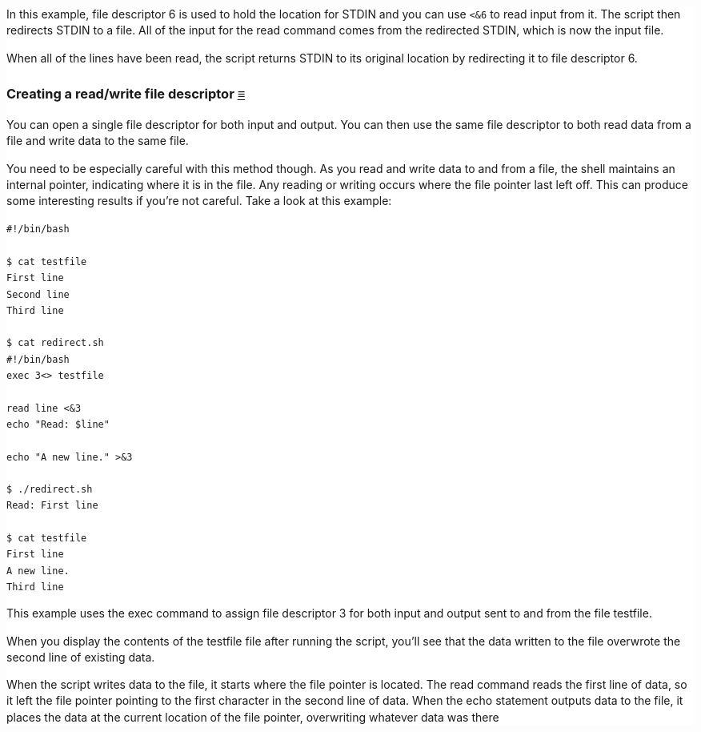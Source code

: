 In this example, file descriptor 6 is used to hold the location for STDIN and you can use `<&6` to read input from it. The script then redirects STDIN to a file. All of the input for the read command comes from the redirected STDIN, which is now the input file. 

When all of the lines have been read, the script returns STDIN to its original location by redirecting it to file descriptor 6.


### Creating a read/write file descriptor <a id="CYOR-CARWFD">[≡](#≡)</a>

You can open a single file descriptor for both input and output. You can then use the same file descriptor to both read data from a file and write data to the same file.

You need to be especially careful with this method though. As you read and write data to and from a file, the shell maintains an internal pointer, indicating where it is in the file. Any reading or writing occurs where the file pointer last left off. This can produce some interesting results if you’re not careful. Take a look at this example:   
```
#!/bin/bash

$ cat testfile
First line
Second line
Third line

$ cat redirect.sh
#!/bin/bash
exec 3<> testfile

read line <&3
echo "Read: $line"

echo "A new line." >&3

$ ./redirect.sh
Read: First line

$ cat testfile
First line
A new line.
Third line
```

This example uses the exec command to assign file descriptor 3 for both input and output sent to and from the file testfile. 

When you display the contents of the testfile file after running the script, you’ll see that the data written to the file overwrote the second line of existing data. 

When the script writes data to the file, it starts where the file pointer is located. The read command reads the first line of data, so it left the file pointer pointing to the first character in the second line of data. When the echo statement outputs data to the file, it places the data at the current location of the file pointer, overwriting whatever data was there
